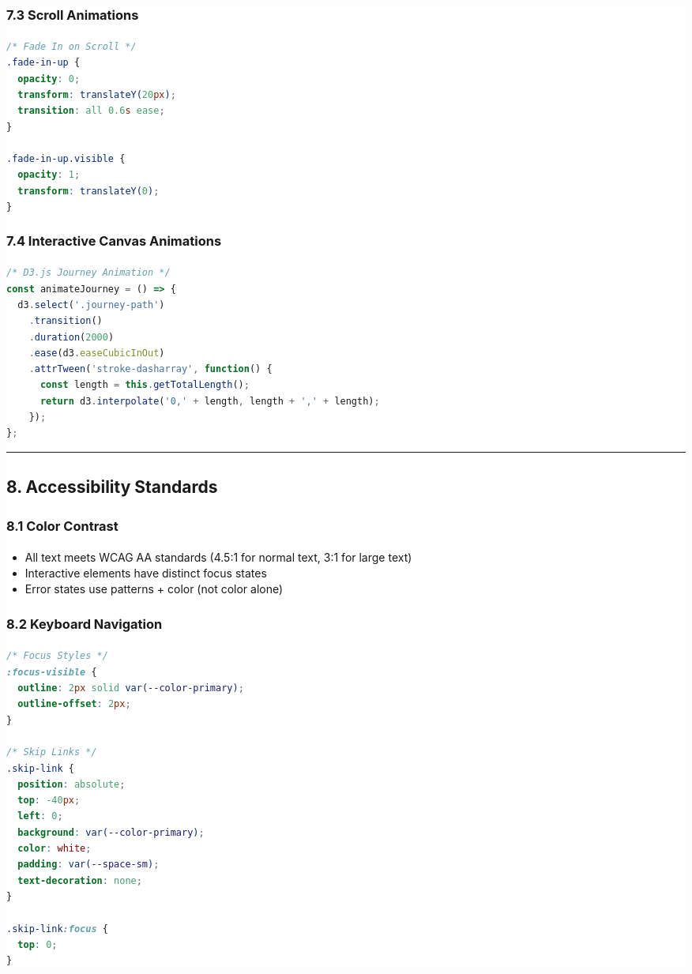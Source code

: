 ### 7.3 Scroll Animations
```css
/* Fade In on Scroll */
.fade-in-up {
  opacity: 0;
  transform: translateY(20px);
  transition: all 0.6s ease;
}

.fade-in-up.visible {
  opacity: 1;
  transform: translateY(0);
}
```

### 7.4 Interactive Canvas Animations
```javascript
/* D3.js Journey Animation */
const animateJourney = () => {
  d3.select('.journey-path')
    .transition()
    .duration(2000)
    .ease(d3.easeCubicInOut)
    .attrTween('stroke-dasharray', function() {
      const length = this.getTotalLength();
      return d3.interpolate('0,' + length, length + ',' + length);
    });
};
```

---

## 8. Accessibility Standards

### 8.1 Color Contrast
- All text meets WCAG AA standards (4.5:1 for normal text, 3:1 for large text)
- Interactive elements have distinct focus states
- Error states use patterns + color (not color alone)

### 8.2 Keyboard Navigation
```css
/* Focus Styles */
:focus-visible {
  outline: 2px solid var(--color-primary);
  outline-offset: 2px;
}

/* Skip Links */
.skip-link {
  position: absolute;
  top: -40px;
  left: 0;
  background: var(--color-primary);
  color: white;
  padding: var(--space-sm);
  text-decoration: none;
}

.skip-link:focus {
  top: 0;
}
```
